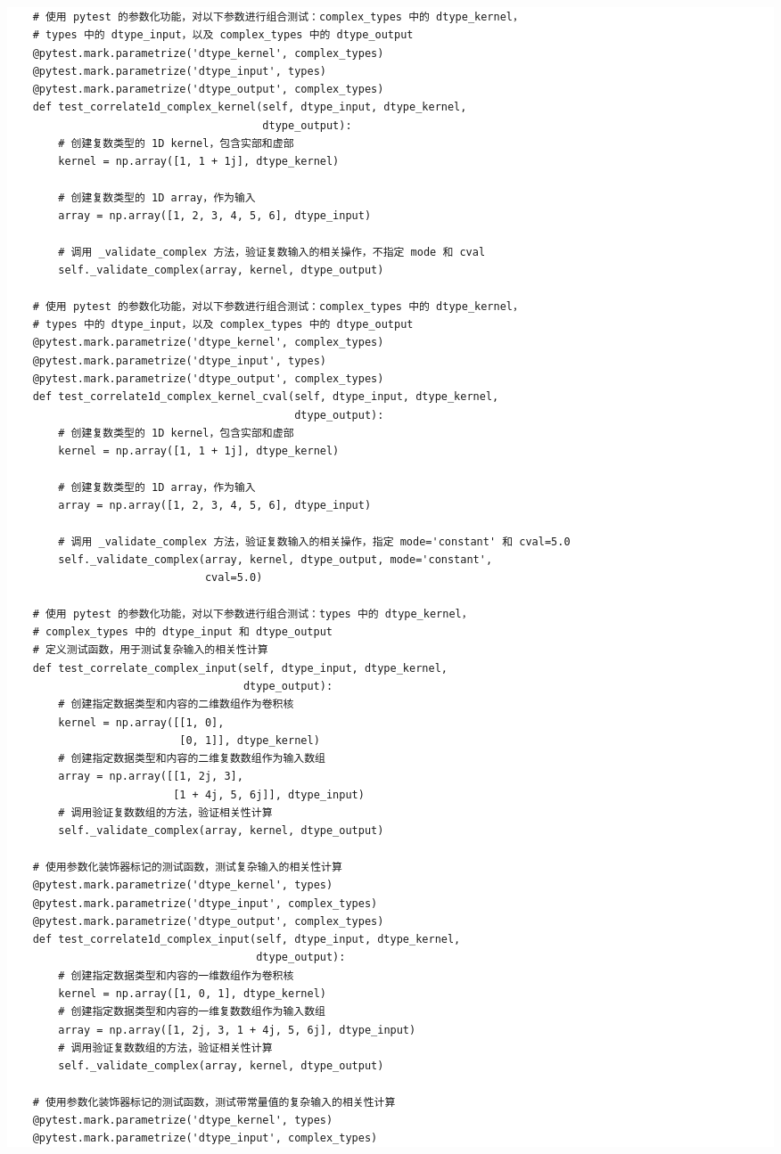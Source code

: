 ```
    # 使用 pytest 的参数化功能，对以下参数进行组合测试：complex_types 中的 dtype_kernel，
    # types 中的 dtype_input，以及 complex_types 中的 dtype_output
    @pytest.mark.parametrize('dtype_kernel', complex_types)
    @pytest.mark.parametrize('dtype_input', types)
    @pytest.mark.parametrize('dtype_output', complex_types)
    def test_correlate1d_complex_kernel(self, dtype_input, dtype_kernel,
                                        dtype_output):
        # 创建复数类型的 1D kernel，包含实部和虚部
        kernel = np.array([1, 1 + 1j], dtype_kernel)
        
        # 创建复数类型的 1D array，作为输入
        array = np.array([1, 2, 3, 4, 5, 6], dtype_input)
        
        # 调用 _validate_complex 方法，验证复数输入的相关操作，不指定 mode 和 cval
        self._validate_complex(array, kernel, dtype_output)

    # 使用 pytest 的参数化功能，对以下参数进行组合测试：complex_types 中的 dtype_kernel，
    # types 中的 dtype_input，以及 complex_types 中的 dtype_output
    @pytest.mark.parametrize('dtype_kernel', complex_types)
    @pytest.mark.parametrize('dtype_input', types)
    @pytest.mark.parametrize('dtype_output', complex_types)
    def test_correlate1d_complex_kernel_cval(self, dtype_input, dtype_kernel,
                                             dtype_output):
        # 创建复数类型的 1D kernel，包含实部和虚部
        kernel = np.array([1, 1 + 1j], dtype_kernel)
        
        # 创建复数类型的 1D array，作为输入
        array = np.array([1, 2, 3, 4, 5, 6], dtype_input)
        
        # 调用 _validate_complex 方法，验证复数输入的相关操作，指定 mode='constant' 和 cval=5.0
        self._validate_complex(array, kernel, dtype_output, mode='constant',
                               cval=5.0)

    # 使用 pytest 的参数化功能，对以下参数进行组合测试：types 中的 dtype_kernel，
    # complex_types 中的 dtype_input 和 dtype_output
    # 定义测试函数，用于测试复杂输入的相关性计算
    def test_correlate_complex_input(self, dtype_input, dtype_kernel,
                                     dtype_output):
        # 创建指定数据类型和内容的二维数组作为卷积核
        kernel = np.array([[1, 0],
                           [0, 1]], dtype_kernel)
        # 创建指定数据类型和内容的二维复数数组作为输入数组
        array = np.array([[1, 2j, 3],
                          [1 + 4j, 5, 6j]], dtype_input)
        # 调用验证复数数组的方法，验证相关性计算
        self._validate_complex(array, kernel, dtype_output)

    # 使用参数化装饰器标记的测试函数，测试复杂输入的相关性计算
    @pytest.mark.parametrize('dtype_kernel', types)
    @pytest.mark.parametrize('dtype_input', complex_types)
    @pytest.mark.parametrize('dtype_output', complex_types)
    def test_correlate1d_complex_input(self, dtype_input, dtype_kernel,
                                       dtype_output):
        # 创建指定数据类型和内容的一维数组作为卷积核
        kernel = np.array([1, 0, 1], dtype_kernel)
        # 创建指定数据类型和内容的一维复数数组作为输入数组
        array = np.array([1, 2j, 3, 1 + 4j, 5, 6j], dtype_input)
        # 调用验证复数数组的方法，验证相关性计算
        self._validate_complex(array, kernel, dtype_output)

    # 使用参数化装饰器标记的测试函数，测试带常量值的复杂输入的相关性计算
    @pytest.mark.parametrize('dtype_kernel', types)
    @pytest.mark.parametrize('dtype_input', complex_types)
```